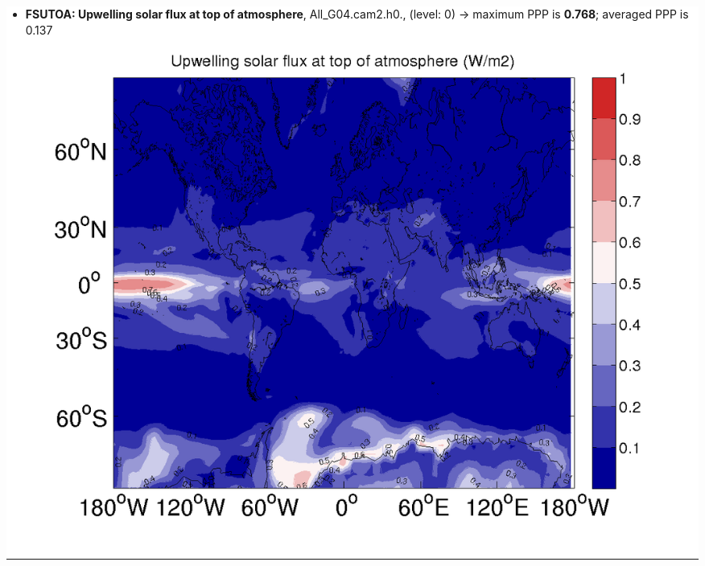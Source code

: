   * __FSUTOA: Upwelling solar flux at top of atmosphere__, All_G04.cam2.h0., (level: 0) -> maximum PPP is __0.768__; averaged PPP is 0.137 ![](../../figures/FF_ini_try/PPP_atm/PPP_All_G04.cam2.h0.FSUTOA.png)
 
------ 
 